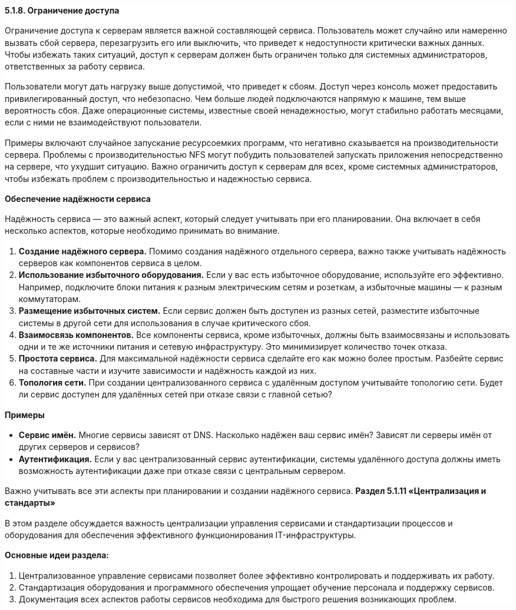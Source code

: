 **5.1.8. Ограничение доступа** 

Ограничение доступа к серверам является важной составляющей сервиса. Пользователь может случайно или намеренно вызвать сбой сервера, перезагрузить его или выключить, что приведет к недоступности критически важных данных. Чтобы избежать таких ситуаций, доступ к серверам должен быть ограничен только для системных администраторов, ответственных за работу сервиса. 

Пользователи могут дать нагрузку выше допустимой, что приведет к сбоям. Доступ через консоль может предоставить привилегированный доступ, что небезопасно. Чем больше людей подключаются напрямую к машине, тем выше вероятность сбоя. Даже операционные системы, известные своей ненадежностью, могут стабильно работать месяцами, если с ними не взаимодействуют пользователи. 

Примеры включают случайное запускание ресурсоемких программ, что негативно сказывается на производительности сервера. Проблемы с производительностью NFS могут побудить пользователей запускать приложения непосредственно на сервере, что ухудшит ситуацию. Важно ограничить доступ к серверам для всех, кроме системных администраторов, чтобы избежать проблем с производительностью и надежностью сервиса. 

**Обеспечение надёжности сервиса** 

Надёжность сервиса — это важный аспект, который следует учитывать при его планировании. Она включает в себя несколько аспектов, которые необходимо принимать во внимание. 

1. **Создание надёжного сервера.** Помимо создания надёжного отдельного сервера, важно также учитывать надёжность серверов как компонентов сервиса в целом. 
2. **Использование избыточного оборудования.** Если у вас есть избыточное оборудование, используйте его эффективно. Например, подключите блоки питания к разным электрическим сетям и розеткам, а избыточные машины — к разным коммутаторам. 
2. **Размещение избыточных систем.** Если сервис должен быть доступен из разных сетей, разместите избыточные системы в другой сети для использования в случае критического сбоя. 
2. **Взаимосвязь компонентов.** Все компоненты сервиса, кроме избыточных, должны быть взаимосвязаны и использовать одни и те же источники питания и сетевую инфраструктуру. Это минимизирует количество точек отказа. 
2. **Простота сервиса.** Для максимальной надёжности сервиса сделайте его как можно более простым. Разбейте сервис на составные части и изучите зависимости и надёжность каждой из них. 
2. **Топология сети.** При создании централизованного сервиса с удалённым доступом учитывайте топологию сети. Будет ли сервис доступен для удалённых сетей при отказе связи с главной сетью? 

**Примеры** 

- **Сервис имён.** Многие сервисы зависят от DNS. Насколько надёжен ваш сервис имён? Зависят ли серверы имён от других серверов и сервисов? 
- **Аутентификация.** Если у вас централизованный сервис аутентификации, системы удалённого доступа должны иметь возможность аутентификации даже при отказе связи с центральным сервером. 

Важно учитывать все эти аспекты при планировании и создании надёжного сервиса. **Раздел 5.1.11 «Централизация и стандарты»** 

В этом разделе обсуждается важность централизации управления сервисами и стандартизации процессов и оборудования для обеспечения эффективного функционирования IT-инфраструктуры. 

**Основные идеи раздела:** 

1. Централизованное управление сервисами позволяет более эффективно контролировать и поддерживать их работу. 
1. Стандартизация оборудования и программного обеспечения упрощает обучение персонала и поддержку сервисов. 
1. Документация всех аспектов работы сервисов необходима для быстрого решения возникающих проблем. 
